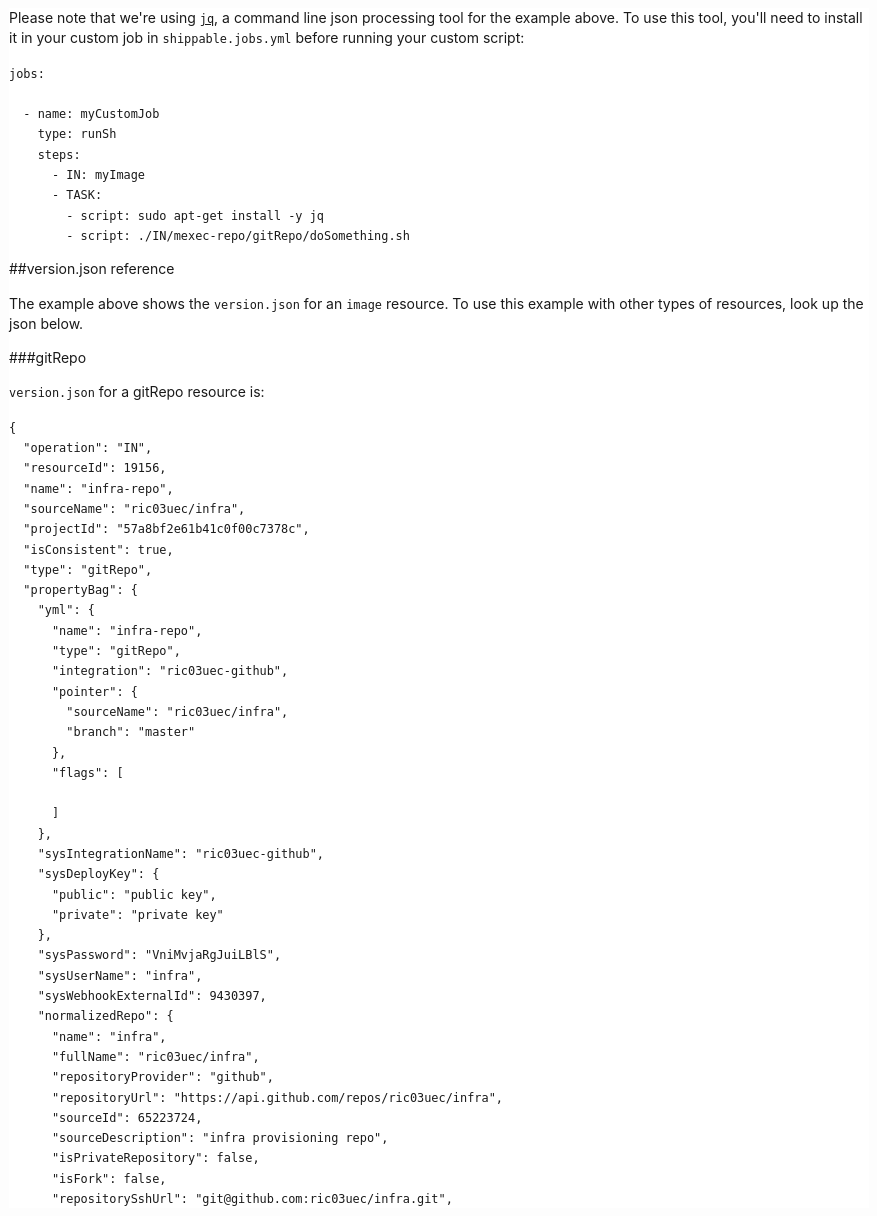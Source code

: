 Please note that we're using [`jq`](https://stedolan.github.io/jq/), a command line json processing tool for the example above. To use this tool, you'll need to install it in your custom job in `shippable.jobs.yml` before running your custom script:

```
jobs:

  - name: myCustomJob
    type: runSh
    steps:
      - IN: myImage
      - TASK:
        - script: sudo apt-get install -y jq
        - script: ./IN/mexec-repo/gitRepo/doSomething.sh

```

##version.json reference

The example above shows the `version.json` for an `image` resource. To use this example with other types of resources, look up the json below.


###gitRepo

`version.json` for a gitRepo resource is:

```
{
  "operation": "IN",
  "resourceId": 19156,
  "name": "infra-repo",
  "sourceName": "ric03uec/infra",
  "projectId": "57a8bf2e61b41c0f00c7378c",
  "isConsistent": true,
  "type": "gitRepo",
  "propertyBag": {
    "yml": {
      "name": "infra-repo",
      "type": "gitRepo",
      "integration": "ric03uec-github",
      "pointer": {
        "sourceName": "ric03uec/infra",
        "branch": "master"
      },
      "flags": [

      ]
    },
    "sysIntegrationName": "ric03uec-github",
    "sysDeployKey": {
      "public": "public key",
      "private": "private key"
    },
    "sysPassword": "VniMvjaRgJuiLBlS",
    "sysUserName": "infra",
    "sysWebhookExternalId": 9430397,
    "normalizedRepo": {
      "name": "infra",
      "fullName": "ric03uec/infra",
      "repositoryProvider": "github",
      "repositoryUrl": "https://api.github.com/repos/ric03uec/infra",
      "sourceId": 65223724,
      "sourceDescription": "infra provisioning repo",
      "isPrivateRepository": false,
      "isFork": false,
      "repositorySshUrl": "git@github.com:ric03uec/infra.git",
```